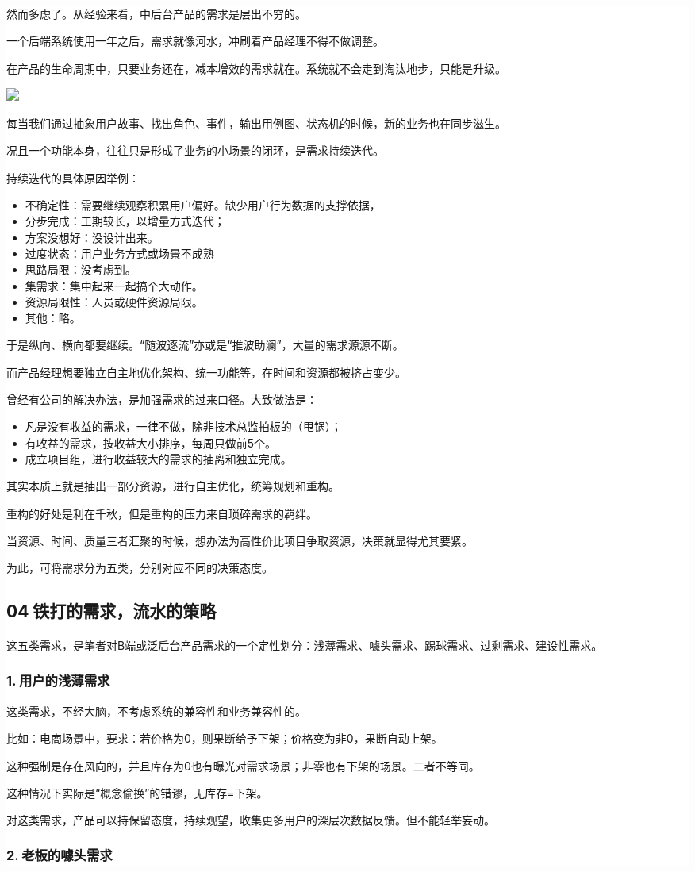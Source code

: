 然而多虑了。从经验来看，中后台产品的需求是层出不穷的。

一个后端系统使用一年之后，需求就像河水，冲刷着产品经理不得不做调整。

在产品的生命周期中，只要业务还在，减本增效的需求就在。系统就不会走到淘汰地步，只能是升级。

![](https://image.woshipm.com/wp-files/2024/05/MqRKMG0WK22AWYFURwsS.png)

每当我们通过抽象用户故事、找出角色、事件，输出用例图、状态机的时候，新的业务也在同步滋生。

况且一个功能本身，往往只是形成了业务的小场景的闭环，是需求持续迭代。

持续迭代的具体原因举例：

*   不确定性：需要继续观察积累用户偏好。缺少用户行为数据的支撑依据，
*   分步完成：工期较长，以增量方式迭代；
*   方案没想好：没设计出来。
*   过度状态：用户业务方式或场景不成熟
*   思路局限：没考虑到。
*   集需求：集中起来一起搞个大动作。
*   资源局限性：人员或硬件资源局限。
*   其他：略。

于是纵向、横向都要继续。“随波逐流”亦或是“推波助澜”，大量的需求源源不断。

而产品经理想要独立自主地优化架构、统一功能等，在时间和资源都被挤占变少。

曾经有公司的解决办法，是加强需求的过来口径。大致做法是：

*   凡是没有收益的需求，一律不做，除非技术总监拍板的（甩锅）；
*   有收益的需求，按收益大小排序，每周只做前5个。
*   成立项目组，进行收益较大的需求的抽离和独立完成。

其实本质上就是抽出一部分资源，进行自主优化，统筹规划和重构。

重构的好处是利在千秋，但是重构的压力来自琐碎需求的羁绊。

当资源、时间、质量三者汇聚的时候，想办法为高性价比项目争取资源，决策就显得尤其要紧。

为此，可将需求分为五类，分别对应不同的决策态度。

## 04 铁打的需求，流水的策略

这五类需求，是笔者对B端或泛后台产品需求的一个定性划分：浅薄需求、噱头需求、踢球需求、过剩需求、建设性需求。

### 1\. 用户的浅薄需求

这类需求，不经大脑，不考虑系统的兼容性和业务兼容性的。

比如：电商场景中，要求：若价格为0，则果断给予下架；价格变为非0，果断自动上架。

这种强制是存在风向的，并且库存为0也有曝光对需求场景；非零也有下架的场景。二者不等同。

这种情况下实际是“概念偷换”的错谬，无库存=下架。

对这类需求，产品可以持保留态度，持续观望，收集更多用户的深层次数据反馈。但不能轻举妄动。

### 2\. 老板的噱头需求
